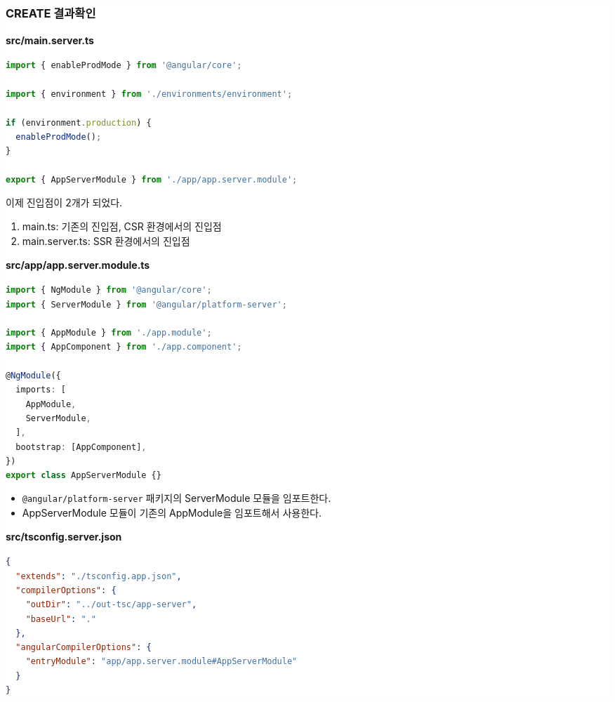 
### CREATE 결과확인

**src/main.server.ts**

```ts
import { enableProdMode } from '@angular/core';

import { environment } from './environments/environment';

if (environment.production) {
  enableProdMode();
}

export { AppServerModule } from './app/app.server.module';
```

이제 진입점이 2개가 되었다.

1. main.ts: 기존의 진입점, CSR 환경에서의 진입점
2. main.server.ts: SSR 환경에서의 진입점




**src/app/app.server.module.ts**

```ts
import { NgModule } from '@angular/core';
import { ServerModule } from '@angular/platform-server';

import { AppModule } from './app.module';
import { AppComponent } from './app.component';

@NgModule({
  imports: [
    AppModule,
    ServerModule,
  ],
  bootstrap: [AppComponent],
})
export class AppServerModule {}
```

* `@angular/platform-server` 패키지의 ServerModule 모듈을 임포트한다.
* AppServerModule 모듈이 기존의 AppModule을 임포트해서 사용한다.




**src/tsconfig.server.json**

```json
{
  "extends": "./tsconfig.app.json",
  "compilerOptions": {
    "outDir": "../out-tsc/app-server",
    "baseUrl": "."
  },
  "angularCompilerOptions": {
    "entryModule": "app/app.server.module#AppServerModule"
  }
}
```

